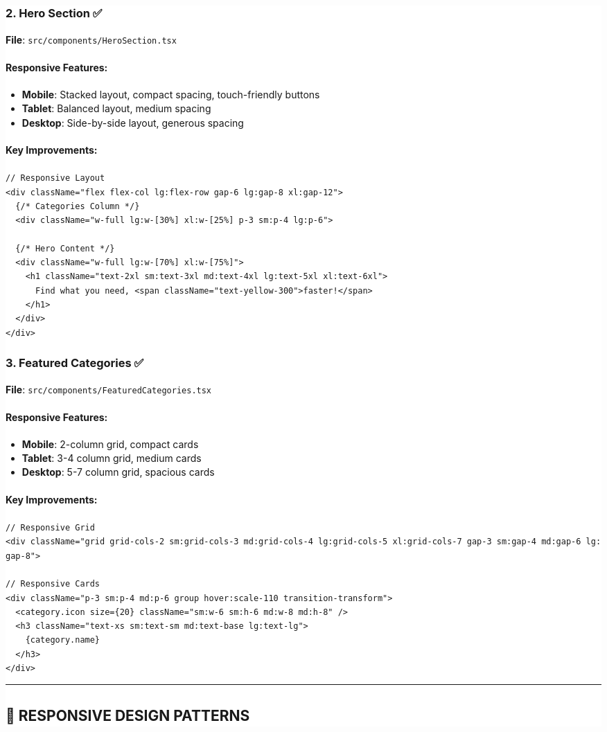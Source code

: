 ### 2. Hero Section ✅
**File**: `src/components/HeroSection.tsx`

#### Responsive Features:
- **Mobile**: Stacked layout, compact spacing, touch-friendly buttons
- **Tablet**: Balanced layout, medium spacing
- **Desktop**: Side-by-side layout, generous spacing

#### Key Improvements:
```tsx
// Responsive Layout
<div className="flex flex-col lg:flex-row gap-6 lg:gap-8 xl:gap-12">
  {/* Categories Column */}
  <div className="w-full lg:w-[30%] xl:w-[25%] p-3 sm:p-4 lg:p-6">
  
  {/* Hero Content */}
  <div className="w-full lg:w-[70%] xl:w-[75%]">
    <h1 className="text-2xl sm:text-3xl md:text-4xl lg:text-5xl xl:text-6xl">
      Find what you need, <span className="text-yellow-300">faster!</span>
    </h1>
  </div>
</div>
```

### 3. Featured Categories ✅
**File**: `src/components/FeaturedCategories.tsx`

#### Responsive Features:
- **Mobile**: 2-column grid, compact cards
- **Tablet**: 3-4 column grid, medium cards
- **Desktop**: 5-7 column grid, spacious cards

#### Key Improvements:
```tsx
// Responsive Grid
<div className="grid grid-cols-2 sm:grid-cols-3 md:grid-cols-4 lg:grid-cols-5 xl:grid-cols-7 gap-3 sm:gap-4 md:gap-6 lg:gap-8">

// Responsive Cards
<div className="p-3 sm:p-4 md:p-6 group hover:scale-110 transition-transform">
  <category.icon size={20} className="sm:w-6 sm:h-6 md:w-8 md:h-8" />
  <h3 className="text-xs sm:text-sm md:text-base lg:text-lg">
    {category.name}
  </h3>
</div>
```

---

## 🎨 RESPONSIVE DESIGN PATTERNS
